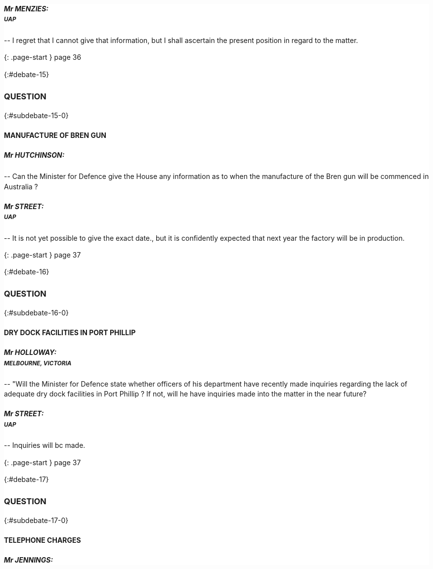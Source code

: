 ##### Mr MENZIES:<br><small class="text-muted">UAP</small>

-- I regret that I cannot give that information, but I shall ascertain the present position in regard to the matter. 

{: .page-start }
page 36

{:#debate-15}
### QUESTION

{:#subdebate-15-0}
#### MANUFACTURE OF BREN GUN

##### Mr HUTCHINSON:

-- Can the Minister for Defence give the House any information as to when the manufacture of the Bren gun will be commenced in Australia ? 

##### Mr STREET:<br><small class="text-muted">UAP</small>

-- It is not yet possible to give the exact date., but it is confidently expected that next year the factory will be in production. 

{: .page-start }
page 37

{:#debate-16}
### QUESTION

{:#subdebate-16-0}
#### DRY DOCK FACILITIES IN PORT PHILLIP

##### Mr HOLLOWAY:<br><small class="text-muted">MELBOURNE, VICTORIA</small>

-- "Will the Minister for Defence state whether officers of his department have recently made inquiries regarding the lack of adequate dry dock facilities in Port Phillip ? If not, will he have inquiries made into the matter in the near future? 

##### Mr STREET:<br><small class="text-muted">UAP</small>

-- Inquiries will bc made. 

{: .page-start }
page 37

{:#debate-17}
### QUESTION

{:#subdebate-17-0}
#### TELEPHONE CHARGES

##### Mr JENNINGS:
